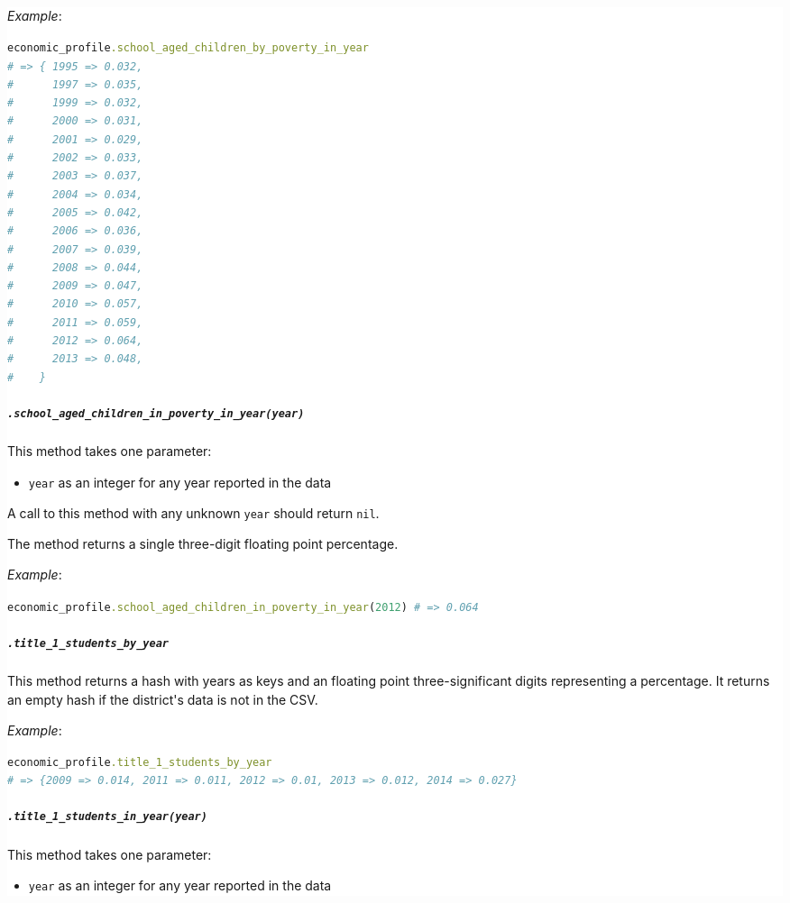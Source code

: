 *Example*:

```ruby
economic_profile.school_aged_children_by_poverty_in_year
# => { 1995 => 0.032,
#      1997 => 0.035,
#      1999 => 0.032,
#      2000 => 0.031,
#      2001 => 0.029,
#      2002 => 0.033,
#      2003 => 0.037,
#      2004 => 0.034,
#      2005 => 0.042,
#      2006 => 0.036,
#      2007 => 0.039,
#      2008 => 0.044,
#      2009 => 0.047,
#      2010 => 0.057,
#      2011 => 0.059,
#      2012 => 0.064,
#      2013 => 0.048,
#    }
```

##### `.school_aged_children_in_poverty_in_year(year)`

This method takes one parameter:

* `year` as an integer for any year reported in the data

A call to this method with any unknown `year` should return `nil`.

The method returns a single three-digit floating point percentage.

*Example*:

```ruby
economic_profile.school_aged_children_in_poverty_in_year(2012) # => 0.064
```

##### `.title_1_students_by_year`

This method returns a hash with years as keys and an floating point three-significant digits representing a percentage.
It returns an empty hash if the district's data is not in the CSV.

*Example*:

```ruby
economic_profile.title_1_students_by_year
# => {2009 => 0.014, 2011 => 0.011, 2012 => 0.01, 2013 => 0.012, 2014 => 0.027}
```

##### `.title_1_students_in_year(year)`

This method takes one parameter:

* `year` as an integer for any year reported in the data
